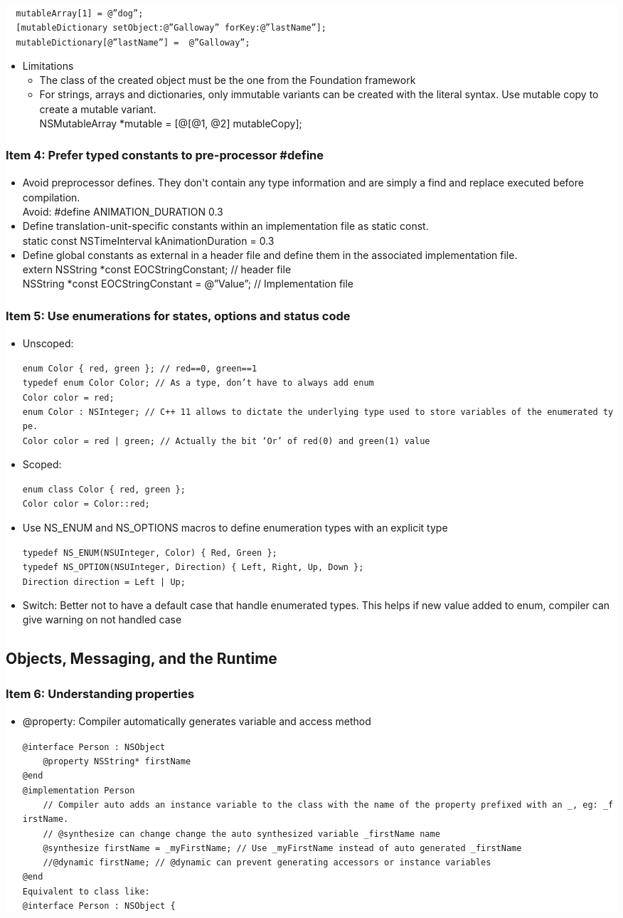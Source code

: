 ```
  mutableArray[1] = @”dog”;
  [mutableDictionary setObject:@”Galloway” forKey:@”lastName”];
  mutableDictionary[@”lastName”] =  @”Galloway”;
```
* Limitations
    * The class of the created object must be the one from the Foundation framework
    * For strings, arrays and dictionaries, only immutable variants can be created with the literal syntax. Use mutable copy to create a mutable variant.  
      NSMutableArray *mutable = [@[@1, @2] mutableCopy];
### Item 4: Prefer typed constants to pre-processor #define
* Avoid preprocessor defines. They don't contain any type information and are simply a find and replace executed before compilation.  
  Avoid: #define ANIMATION_DURATION 0.3
* Define translation-unit-specific constants within an implementation file as static const.  
  static const NSTimeInterval kAnimationDuration = 0.3
* Define global constants as external in a header file and define them in the associated implementation file.  
  extern NSString *const EOCStringConstant; // header file  
  NSString *const EOCStringConstant = @”Value”; // Implementation file
### Item 5: Use enumerations for states, options and status code
* Unscoped:
    ```
    enum Color { red, green }; // red==0, green==1
    typedef enum Color Color; // As a type, don’t have to always add enum
    Color color = red;
    enum Color : NSInteger; // C++ 11 allows to dictate the underlying type used to store variables of the enumerated type. 
    Color color = red | green; // Actually the bit ‘Or’ of red(0) and green(1) value
    ```
* Scoped: 
    ```
    enum class Color { red, green };
    Color color = Color::red;
    ```
* Use NS_ENUM and NS_OPTIONS macros to define enumeration types with an explicit type
    ```
    typedef NS_ENUM(NSUInteger, Color) { Red, Green };
    typedef NS_OPTION(NSUInteger, Direction) { Left, Right, Up, Down };
    Direction direction = Left | Up;
    ```
* Switch: Better not to have a default case that handle enumerated types. This helps if new value added to enum, compiler can give warning on not handled case

## Objects, Messaging, and the Runtime
### Item 6: Understanding properties
* @property: Compiler automatically generates variable and access method  
    ```
    @interface Person : NSObject
        @property NSString* firstName
    @end
    @implementation Person
        // Compiler auto adds an instance variable to the class with the name of the property prefixed with an _, eg: _firstName. 
        // @synthesize can change change the auto synthesized variable _firstName name
        @synthesize firstName = _myFirstName; // Use _myFirstName instead of auto generated _firstName
        //@dynamic firstName; // @dynamic can prevent generating accessors or instance variables 
    @end
    Equivalent to class like: 
    @interface Person : NSObject {